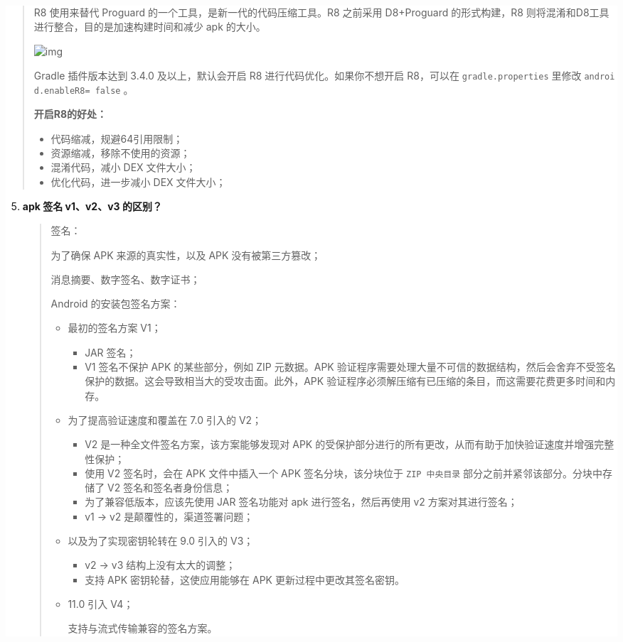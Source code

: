    > R8 使用来替代 Proguard 的一个工具，是新一代的代码压缩工具。R8 之前采用 D8+Proguard 的形式构建，R8 则将混淆和D8工具进行整合，目的是加速构建时间和减少 apk 的大小。
   >
   > ![img](https://img-blog.csdnimg.cn/20210419211301807.png?x-oss-process=image/watermark,type_ZmFuZ3poZW5naGVpdGk,shadow_10,text_aHR0cHM6Ly9ibG9nLmNzZG4ubmV0L3d3al83NDg=,size_16,color_FFFFFF,t_70#pic_center)
   >
   > Gradle 插件版本达到 3.4.0 及以上，默认会开启 R8 进行代码优化。如果你不想开启 R8，可以在 `gradle.properties` 里修改 `android.enableR8= false` 。
   >
   > **开启R8的好处：**
   >
   > - 代码缩减，规避64引用限制；
   > - 资源缩减，移除不使用的资源；
   > - 混淆代码，减小 DEX 文件大小；
   > - 优化代码，进一步减小 DEX 文件大小；
   >
   >

5. **apk 签名 v1、v2、v3 的区别？**

   > 签名：
   >
   > 为了确保 APK 来源的真实性，以及 APK 没有被第三方篡改；
   >
   > 消息摘要、数字签名、数字证书；
   >
   > Android 的安装包签名方案：
   >
   > - 最初的签名方案 V1；
   >
   >   - JAR 签名；
   >   - V1 签名不保护 APK 的某些部分，例如 ZIP 元数据。APK 验证程序需要处理大量不可信的数据结构，然后会舍弃不受签名保护的数据。这会导致相当大的受攻击面。此外，APK 验证程序必须解压缩有已压缩的条目，而这需要花费更多时间和内存。
   >
   > - 为了提高验证速度和覆盖在 7.0 引入的 V2；
   >
   >   - V2 是一种全文件签名方案，该方案能够发现对 APK 的受保护部分进行的所有更改，从而有助于加快验证速度并增强完整性保护；
   >   - 使用 V2 签名时，会在 APK 文件中插入一个 APK 签名分块，该分块位于 `ZIP 中央目录` 部分之前并紧邻该部分。分块中存储了 V2 签名和签名者身份信息；
   >   - 为了兼容低版本，应该先使用 JAR 签名功能对 apk 进行签名，然后再使用 v2 方案对其进行签名；
   >   - v1 -> v2 是颠覆性的，渠道签署问题；
   >
   > - 以及为了实现密钥轮转在 9.0 引入的 V3；
   >
   >   - v2 -> v3 结构上没有太大的调整；
   >   - 支持 APK 密钥轮替，这使应用能够在 APK 更新过程中更改其签名密钥。
   >
   > - 11.0 引入 V4；
   >
   >   支持与流式传输兼容的签名方案。
   >
   >
